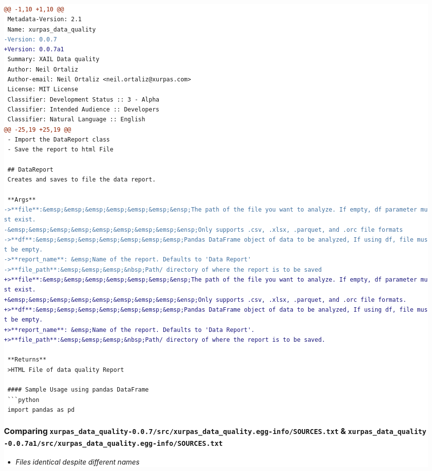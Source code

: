 ```diff
@@ -1,10 +1,10 @@
 Metadata-Version: 2.1
 Name: xurpas_data_quality
-Version: 0.0.7
+Version: 0.0.7a1
 Summary: XAIL Data quality
 Author: Neil Ortaliz
 Author-email: Neil Ortaliz <neil.ortaliz@xurpas.com>
 License: MIT License
 Classifier: Development Status :: 3 - Alpha
 Classifier: Intended Audience :: Developers
 Classifier: Natural Language :: English
@@ -25,19 +25,19 @@
 - Import the DataReport class
 - Save the report to html File
 
 ## DataReport
 Creates and saves to file the data report.
 
 **Args**
->**file**:&emsp;&emsp;&emsp;&emsp;&emsp;&emsp;&ensp;The path of the file you want to analyze. If empty, df parameter must exist. 
-&emsp;&emsp;&emsp;&emsp;&emsp;&emsp;&emsp;&emsp;&ensp;Only supports .csv, .xlsx, .parquet, and .orc file formats
->**df**:&emsp;&emsp;&emsp;&emsp;&emsp;&emsp;&emsp;Pandas DataFrame object of data to be analyzed, If using df, file must be empty.
->**report_name**: &emsp;Name of the report. Defaults to 'Data Report'
->**file_path**:&emsp;&emsp;&emsp;&nbsp;Path/ directory of where the report is to be saved
+>**file**:&emsp;&emsp;&emsp;&emsp;&emsp;&emsp;&ensp;The path of the file you want to analyze. If empty, df parameter must exist.  
+&emsp;&emsp;&emsp;&emsp;&emsp;&emsp;&emsp;&emsp;&ensp;Only supports .csv, .xlsx, .parquet, and .orc file formats.  
+>**df**:&emsp;&emsp;&emsp;&emsp;&emsp;&emsp;&emsp;Pandas DataFrame object of data to be analyzed, If using df, file must be empty.  
+>**report_name**: &emsp;Name of the report. Defaults to 'Data Report'.  
+>**file_path**:&emsp;&emsp;&emsp;&nbsp;Path/ directory of where the report is to be saved.  
 
 **Returns**
 >HTML File of data quality Report
 
 #### Sample Usage using pandas DataFrame
 ```python
 import pandas as pd
```

### Comparing `xurpas_data_quality-0.0.7/src/xurpas_data_quality.egg-info/SOURCES.txt` & `xurpas_data_quality-0.0.7a1/src/xurpas_data_quality.egg-info/SOURCES.txt`

 * *Files identical despite different names*

